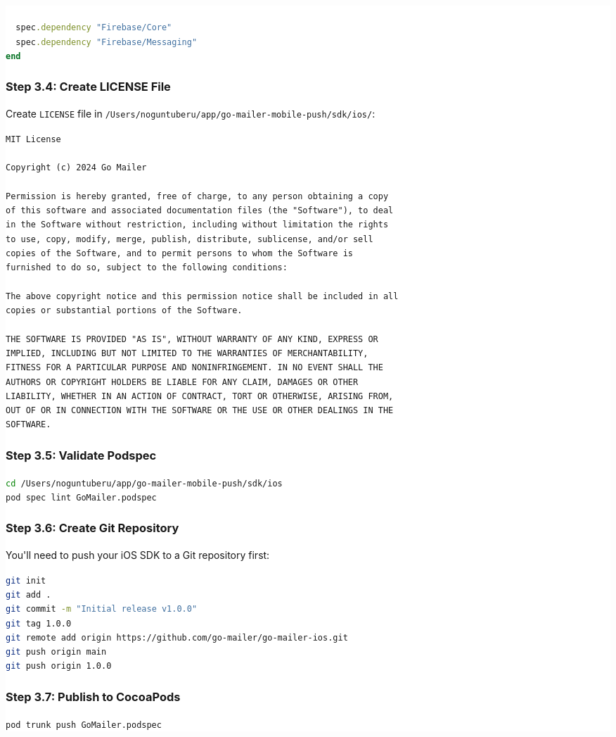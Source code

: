 ```ruby

  spec.dependency "Firebase/Core"
  spec.dependency "Firebase/Messaging"
end
```

### **Step 3.4: Create LICENSE File**
Create `LICENSE` file in `/Users/noguntuberu/app/go-mailer-mobile-push/sdk/ios/`:
```
MIT License

Copyright (c) 2024 Go Mailer

Permission is hereby granted, free of charge, to any person obtaining a copy
of this software and associated documentation files (the "Software"), to deal
in the Software without restriction, including without limitation the rights
to use, copy, modify, merge, publish, distribute, sublicense, and/or sell
copies of the Software, and to permit persons to whom the Software is
furnished to do so, subject to the following conditions:

The above copyright notice and this permission notice shall be included in all
copies or substantial portions of the Software.

THE SOFTWARE IS PROVIDED "AS IS", WITHOUT WARRANTY OF ANY KIND, EXPRESS OR
IMPLIED, INCLUDING BUT NOT LIMITED TO THE WARRANTIES OF MERCHANTABILITY,
FITNESS FOR A PARTICULAR PURPOSE AND NONINFRINGEMENT. IN NO EVENT SHALL THE
AUTHORS OR COPYRIGHT HOLDERS BE LIABLE FOR ANY CLAIM, DAMAGES OR OTHER
LIABILITY, WHETHER IN AN ACTION OF CONTRACT, TORT OR OTHERWISE, ARISING FROM,
OUT OF OR IN CONNECTION WITH THE SOFTWARE OR THE USE OR OTHER DEALINGS IN THE
SOFTWARE.
```

### **Step 3.5: Validate Podspec**
```bash
cd /Users/noguntuberu/app/go-mailer-mobile-push/sdk/ios
pod spec lint GoMailer.podspec
```

### **Step 3.6: Create Git Repository**
You'll need to push your iOS SDK to a Git repository first:
```bash
git init
git add .
git commit -m "Initial release v1.0.0"
git tag 1.0.0
git remote add origin https://github.com/go-mailer/go-mailer-ios.git
git push origin main
git push origin 1.0.0
```

### **Step 3.7: Publish to CocoaPods**
```bash
pod trunk push GoMailer.podspec
```
